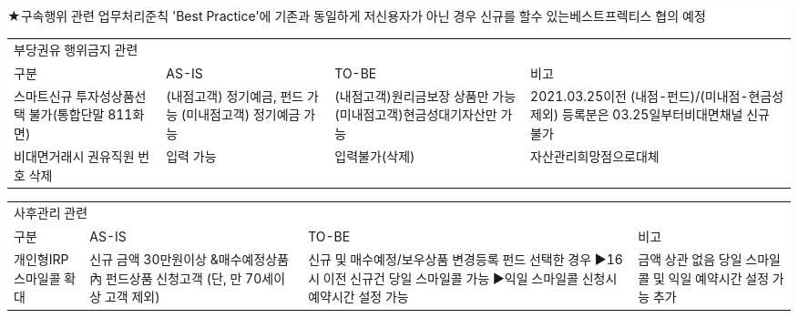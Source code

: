 
★구속행위 관련 업무처리준칙 'Best Practice'에 기존과 동일하게 저신용자가 아닌 경우 신규를 할수 있는베스트프렉티스 협의 예정

<table><tbody><tr>
<td colspan="4">
부당권유 행위금지 관련</td></tr><tr>
<td>
구분</td>
<td>
AS-IS</td>
<td>
TO-BE</td>
<td>
비고</td></tr><tr>
<td>스마트신규 투자성상품선택 불가(통합단말 811화면)</td>
<td>(내점고객)
정기예금, 펀드 가능
(미내점고객)
정기예금 가능</td>
<td>(내점고객)원리금보장 상품만 가능(미내점고객)현금성대기자산만 가능</td>
<td>2021.03.25이전
(내점-펀드)/(미내점-현금성제외)
등록분은 03.25일부터비대면채널 신규 불가</td></tr><tr>
<td>비대면거래시 권유직원
번호 삭제</td>
<td>
입력 가능</td>
<td>
입력불가(삭제)</td>
<td>자산관리희망점으로대체</td></tr></tbody>
</table>



<table><tbody><tr>
<td colspan="4">
사후관리 관련</td></tr><tr>
<td>
구분</td>
<td>
AS-IS</td>
<td>
TO-BE</td>
<td>
비고</td></tr><tr>
<td>개인형IRP 스마일콜 확대</td>
<td>신규 금액 30만원이상 &매수예정상품內 펀드상품
신청고객
(단, 만 70세이상 고객 제외)</td>
<td>신규 및 매수예정/보우상품
변경등록 펀드 선택한 경우
▶16시 이전 신규건 당일
스마일콜 가능
▶익일 스마일콜 신청시
예약시간 설정 가능</td>
<td>금액 상관 없음
당일 스마일콜 및 익일
예약시간 설정 가능 추가</td></tr></tbody>
</table>

